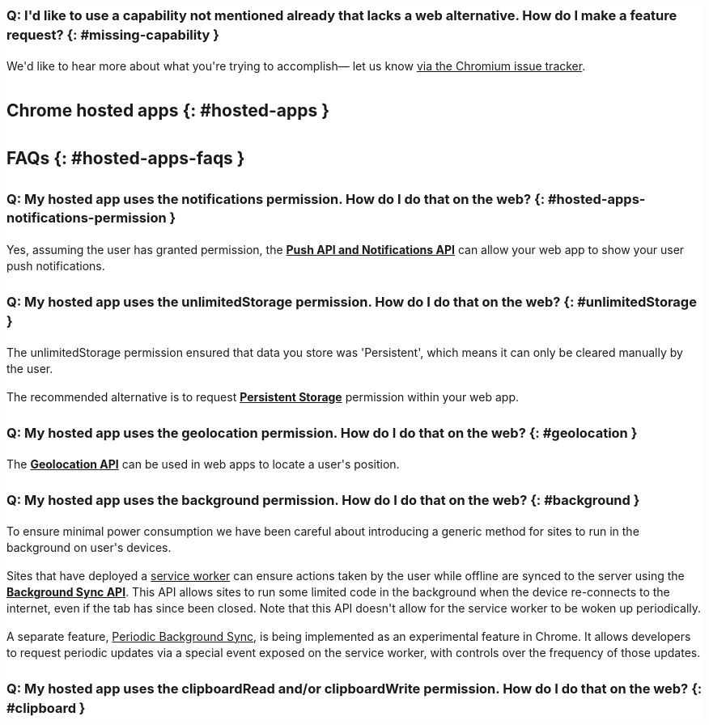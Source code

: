 ### Q: I'd like to use a capability not mentioned already that lacks a web alternative. How do I make a feature request? {: #missing-capability }

We'd like to hear more about what you're trying to accomplish— let us know [via the Chromium issue
tracker][195].

## Chrome hosted apps {: #hosted-apps }

## FAQs {: #hosted-apps-faqs }

### Q: My hosted app uses the notifications permission. How do I do that on the web? {: #hosted-apps-notifications-permission }

Yes, assuming the user has granted permission, the **[Push API and Notifications API][196]** can
allow your web app to show your user push notifications.

### Q: My hosted app uses the unlimitedStorage permission. How do I do that on the web? {: #unlimitedStorage }

The unlimitedStorage permission ensured that data you store was 'Persistent', which means it can
only be cleared manually by the user.

The recommended alternative is to request **[Persistent Storage][197]** permission within your web
app.

### Q: My hosted app uses the geolocation permission. How do I do that on the web? {: #geolocation }

The **[Geolocation API][198]** can be used in web apps to locate a user's position.

### Q: My hosted app uses the background permission. How do I do that on the web? {: #background }

To ensure minimal power consumption we have been careful about introducing a generic method for
sites to run in the background on user's devices.

Sites that have deployed a [service worker][199] can ensure actions taken by the user while offline
are synced to the server using the **[Background Sync API][200]**. This API allows sites to run some
limited code in the background when the device re-connects to the internet, even if the tab has
since been closed. Note that this API doesn't allow for the service worker to be woken up
periodically.

A separate feature, [Periodic Background Sync][201], is being implemented as an experimental feature
in Chrome. It allows developers to request periodic updates via a special event exposed on the
service worker, with controls over the frequency of those updates.

### Q: My hosted app uses the clipboardRead and/or clipboardWrite permission. How do I do that on the web? {: #clipboard }


[1]: https://blog.chromium.org/2020/01/moving-forward-from-chrome-apps.html
[2]: https://developer.chrome.com/apps/migration
[3]: https://developers.google.com/web/progressive-web-apps/
[4]: https://developers.google.com/web/updates/capabilities
[5]: https://www.chromium.org/teams/web-capabilities-fugu
[6]: https://caniuse.com/
[8]: https://developers.google.com/web/progressive-web-apps/desktop
[9]: https://developers.google.com/web/fundamentals/app-install-banners/
[10]: https://developer.chrome.com/extensions/api_index
[11]: https://developer.chrome.com/extensions/messaging#external-webpage
[12]: https://developer.chrome.com/extensions/browserAction
[14]: https://developer.chrome.com/apps/accessibilityFeatures
[15]: https://developer.chrome.com/extensions/accessibilityFeatures
[16]: https://developer.chrome.com/apps/alarms
[17]: http://crbug.com/891339
[18]: https://developer.android.com/topic/libraries/architecture/workmanager
[19]: https://developer.chrome.com/extensions/alarms
[20]: https://developer.chrome.com/apps/app_runtime
[21]: https://bugs.chromium.org/p/chromium/issues/detail?id=844279
[22]: https://developer.android.com/guide/components/activities/activity-lifecycle
[23]: https://developer.chrome.com/apps/app_runtime#event-onRestarted
[24]: https://developers.google.com/web/updates/2018/07/page-lifecycle-api
[25]: https://developer.android.com/guide/components/activities/activity-lifecycle#onresume
[26]: https://developer.chrome.com/apps/app_window
[27]: https://crbug.com/897300
[28]: https://developer.chrome.com/extensions/windows
[29]: https://developer.chrome.com/apps/audio
[30]: http://crbug.com/897326
[31]: https://developer.android.com/guide/topics/media/mediaplayer
[32]: https://developer.chrome.com/apps/app_bluetooth
[33]: https://www.chromestatus.com/feature/5264933985976320
[34]: https://developer.android.com/guide/topics/connectivity/bluetooth
[35]: https://developer.chrome.com/apps/bluetoothLowEnergy
[36]: https://www.chromestatus.com/feature/5264933985976320
[37]: https://developer.android.com/guide/topics/connectivity/bluetooth-le
[38]: https://developer.chrome.com/apps/bluetoothSocket
[39]: https://www.chromestatus.com/feature/5264933985976320
[40]: https://developer.android.com/reference/android/bluetooth/BluetoothSocket
[41]: https://developer.chrome.com/apps/browser
[42]: https://developer.mozilla.org/en-US/docs/Web/API/Window/open
[43]: https://developer.android.com/reference/android/content/Intent
[44]: https://developer.chrome.com/apps/commands
[45]: https://w3c.github.io/uievents/
[46]: https://developer.android.com/training/keyboard-input/commands
[47]: https://developer.chrome.com/extensions/commands
[48]: https://developer.chrome.com/apps/contextMenus
[49]: https://developer.android.com/reference/android/view/ContextMenu
[50]: https://developer.chrome.com/apps/documentScan
[51]: https://developer.chrome.com/extensions/documentScan
[52]: https://developer.chrome.com/apps/events
[53]: https://bugs.chromium.org/p/chromium/issues/detail?id=891339
[54]: https://developer.chrome.com/extensions/events
[55]: https://developer.chrome.com/apps/extensionTypes
[56]: https://developer.chrome.com/extensions/extensionTypes
[57]: https://developer.chrome.com/apps/fileSystem
[58]: http://crbug.com/853326
[59]: https://developer.chrome.com/apps/fileSystemProvider
[60]: https://developer.android.com/reference/java/nio/file/spi/FileSystemProvider.html
[61]: https://developer.chrome.com/extensions/fileSystemProvider
[62]: https://developer.chrome.com/apps/gcm
[63]: https://developers.google.com/web/fundamentals/push-notifications/
[64]: https://developer.chrome.com/extensions/gcm
[65]: https://developer.chrome.com/apps/hid
[66]: https://www.chromestatus.com/feature/5172464636133376
[67]: https://developer.chrome.com/apps/i18n
[68]: https://developer.android.com/guide/topics/resources/localization
[69]: https://developer.chrome.com/extensions/i18n
[70]: https://developer.chrome.com/apps/identity
[71]: https://www.chromestatus.com/feature/5669923372138496
[72]: https://developer.android.com/training/id-auth/authenticate
[73]: https://developer.chrome.com/extensions/identity
[74]: https://developer.chrome.com/apps/idle
[75]: http://crbug.com/878979
[76]: https://developer.chrome.com/extensions/idle
[77]: https://developer.chrome.com/apps/instanceID
[78]: https://developers.google.com/web/fundamentals/push-notifications/
[79]: https://developer.chrome.com/extensions/instanceID
[80]: https://developer.chrome.com/apps/mdns
[81]: https://developer.android.com/training/connect-devices-wirelessly/nsd
[82]: https://developer.chrome.com/apps/mediaGalleries
[83]: http://crbug.com/853326
[84]: https://developer.chrome.com/apps/networking_onc
[85]: https://developer.chrome.com/apps/notifications
[86]: https://www.chromestatus.com/feature/5064350557536256
[87]: https://developer.chrome.com/extensions/notifications
[88]: https://developer.chrome.com/apps/permissions
[89]: https://developer.mozilla.org/en-US/docs/Web/API/Permissions_API
[90]: https://developer.chrome.com/extensions/permissions
[91]: https://developer.chrome.com/apps/power
[92]: https://www.chromestatus.com/feature/4636879949398016
[93]: http://b/133417350
[94]: https://developer.chrome.com/extensions/power
[95]: https://developer.chrome.com/apps/printerProvider
[96]: https://developer.chrome.com/extensions/printerProvider
[97]: https://developer.android.com/reference/android/printservice/package-summary
[98]: https://developer.chrome.com/extensions/printerProvider
[99]: https://developer.chrome.com/apps/runtime
[100]: https://developers.google.com/web/updates/2018/07/page-lifecycle-api
[101]: https://developer.chrome.com/extensions/runtime
[102]: https://developer.chrome.com/apps/messaging#connect
[103]: https://www.chromestatus.com/feature/6710044586409984
[104]: https://developer.chrome.com/extensions/runtime#method-connect
[105]: https://developer.chrome.com/apps/messaging#simple
[106]: https://developer.chrome.com/extensions/runtime#method-sendMessage
[107]: https://developer.chrome.com/apps/app_serial
[108]: https://www.chromestatus.com/feature/6577673212002304
[109]: https://developer.chrome.com/apps/app_network
[110]: https://w3c.github.io/webrtc-quic/cs.html
[111]: https://developer.android.com/reference/java/net/Socket
[112]: https://developer.chrome.com/apps/sockets_tcpServer
[113]: https://developer.android.com/reference/java/net/Socket
[114]: https://developer.chrome.com/apps/sockets_udp
[115]: https://w3c.github.io/webrtc-quic/cs.html
[116]: https://developer.android.com/reference/java/net/DatagramSocket
[117]: https://developer.chrome.com/apps/storage
[118]: https://www.chromestatus.com/feature/5072127703121920
[119]: https://www.chromestatus.com/feature/6507459568992256
[120]: https://developer.chrome.com/extensions/storage
[121]: https://developer.chrome.com/extensions/manifest/storage
[122]: https://developer.android.com/work/managed-configurations
[123]: https://developer.chrome.com/extensions/storage#property-managed
[124]: https://developer.chrome.com/apps/syncFileSystem
[125]: https://developers.google.com/drive/api/v3/quickstart/java
[126]: https://developer.chrome.com/apps/system.cpu
[127]: https://www.chromestatus.com/feature/6248386202173440
[128]: https://developer.chrome.com/extensions/system_cpu
[129]: https://developer.chrome.com/apps/system.display
[130]: https://drafts.csswg.org/cssom-view/#the-screen-interface
[131]: https://developer.android.com/reference/android/util/DisplayMetrics
[132]: https://developer.chrome.com/apps/system.memory
[133]: https://www.chromestatus.com/feature/5119701235531776
[134]: https://developer.chrome.com/extensions/system_memory
[135]: https://developer.chrome.com/apps/system.network
[136]: https://www.chromestatus.com/feature/6338383617982464
[137]: https://developer.chrome.com/apps/system.storage
[138]: https://www.chromestatus.com/feature/5630353511284736
[139]: https://developer.chrome.com/extensions/system_storage
[140]: https://developer.chrome.com/apps/tts
[141]: https://www.chromestatus.com/feature/4782875580825600
[142]: https://android-developers.googleblog.com/2009/09/introduction-to-text-to-speech-in.html
[143]: https://developer.chrome.com/extensions/tts
[144]: https://developer.chrome.com/apps/types
[145]: https://developer.chrome.com/extensions/types
[146]: https://developer.chrome.com/apps/app_usb
[147]: https://www.chromestatus.com/feature/5651917954875392
[148]: http://go/arc++usb
[149]: https://developer.chrome.com/apps/virtualKeyboard
[150]: https://developer.android.com/training/keyboard-input
[151]: https://developer.chrome.com/apps/vpnProvider
[152]: https://developer.android.com/reference/android/net/VpnService
[153]: https://developer.chrome.com/extensions/vpnProvider
[154]: https://developer.chrome.com/apps/wallpaper
[155]: https://developer.android.com/reference/android/app/WallpaperManager
[156]: https://developer.chrome.com/extensions/wallpaper
[157]: https://developer.chrome.com/apps/manifest/externally_connectable
[158]: https://developer.chrome.com/apps/manifest/kiosk_enabled
[159]: https://developer.chrome.com/apps/manifest/minimum_chrome_version
[160]: https://developer.chrome.com/apps/manifest/minimum_chrome_version
[161]: https://developer.chrome.com/apps/offline_apps
[162]: https://developers.google.com/web/fundamentals/codelabs/offline/
[163]: https://developer.chrome.com/native-client
[164]: https://developer.chrome.com/native-client/migration
[165]: https://developer.chrome.com/apps/tags/webview
[166]: https://developer.android.com/reference/android/webkit/WebView
[167]: https://forms.gle/cNiZJbSutFbnFUdv8
[168]: https://developer.chrome.com/extensions/management#method-uninstallSelf
[169]: https://developer.chrome.com/extensions/management#method-installReplacementWebApp
[170]: https://developers.google.com/web/progressive-web-apps/
[171]: https://developers.google.com/web/progressive-web-apps/desktop
[172]: https://developers.google.com/web/fundamentals/app-install-banners/
[173]: https://developers.google.com/web/fundamentals/web-app-manifest/#display
[174]: https://developers.google.com/web/fundamentals/web-app-manifest/
[175]: https://developer.mozilla.org/en-US/docs/Web/Events/keydown
[176]: https://developers.google.com/web/fundamentals/web-app-manifest/#display
[177]: https://chromestatus.com/feature/5642959835889664
[178]: https://developer.chrome.com/extensions/commands
[179]: https://developers.google.com/web/ilt/pwa/introduction-to-service-worker
[180]: https://developers.google.com/web/tools/workbox/
[181]: https://developers.google.com/web/fundamentals/engage-and-retain/push-notifications/
[182]: https://developers.google.com/web/fundamentals/engage-and-retain/push-notifications/
[183]: https://developers.google.com/web/updates/2015/07/interact-with-ble-devices-on-the-web
[184]: https://developers.google.com/web/updates/2016/03/access-usb-devices-on-the-web
[185]: https://developers.google.com/web/updates/2018/11/writable-files
[186]: https://developer.mozilla.org/en-US/docs/Web/API/WebSockets_API
[187]: https://bit.ly/new-fugu-request
[188]: https://developers.google.com/web/updates/capabilities
[189]: https://developers.google.com/web/ilt/pwa/
[190]: https://developers.google.com/web/tools/workbox/
[191]: https://stackoverflow.com/
[192]: https://stackoverflow.com/questions/ask?tags=progressive-web-apps,google-chrome-app
[193]: https://stackoverflow.com/questions/tagged/google-chrome-app
[194]: https://stackoverflow.com/questions/tagged/progressive-web-apps
[195]: https://bit.ly/new-fugu-request
[196]: https://developers.google.com/web/fundamentals/engage-and-retain/push-notifications/
[197]: https://developers.google.com/web/updates/2016/06/persistent-storage?hl=en
[198]: https://developer.mozilla.org/en-US/docs/Web/API/Geolocation_API
[199]: https://developers.google.com/web/ilt/pwa/introduction-to-service-worker
[200]: https://developers.google.com/web/updates/2015/12/background-sync?hl=en
[201]: https://developers.google.com/web/updates/2019/08/periodic-background-sync
[202]: https://developers.google.com/web/updates/2018/03/clipboardapi
[203]: https://developers.google.com/web/updates/2019/07/image-support-for-async-clipboard